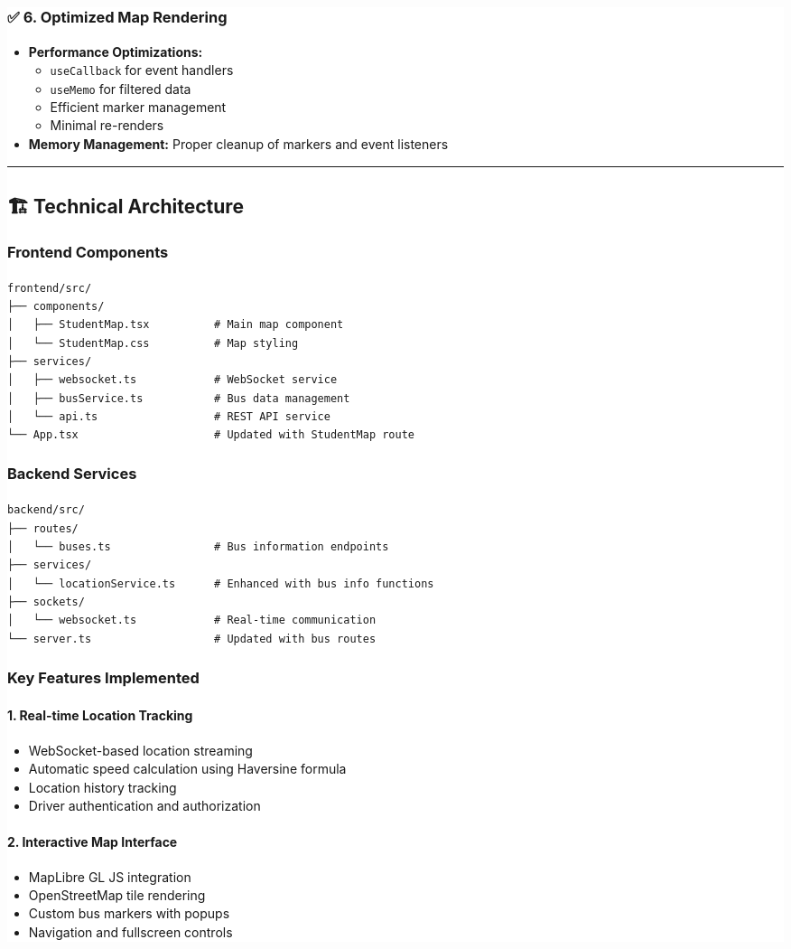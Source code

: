 ### ✅ 6. Optimized Map Rendering
- **Performance Optimizations:**
  - `useCallback` for event handlers
  - `useMemo` for filtered data
  - Efficient marker management
  - Minimal re-renders
- **Memory Management:** Proper cleanup of markers and event listeners

---

## 🏗️ Technical Architecture

### Frontend Components
```
frontend/src/
├── components/
│   ├── StudentMap.tsx          # Main map component
│   └── StudentMap.css          # Map styling
├── services/
│   ├── websocket.ts            # WebSocket service
│   ├── busService.ts           # Bus data management
│   └── api.ts                  # REST API service
└── App.tsx                     # Updated with StudentMap route
```

### Backend Services
```
backend/src/
├── routes/
│   └── buses.ts                # Bus information endpoints
├── services/
│   └── locationService.ts      # Enhanced with bus info functions
├── sockets/
│   └── websocket.ts            # Real-time communication
└── server.ts                   # Updated with bus routes
```

### Key Features Implemented

#### 1. Real-time Location Tracking
- WebSocket-based location streaming
- Automatic speed calculation using Haversine formula
- Location history tracking
- Driver authentication and authorization

#### 2. Interactive Map Interface
- MapLibre GL JS integration
- OpenStreetMap tile rendering
- Custom bus markers with popups
- Navigation and fullscreen controls
